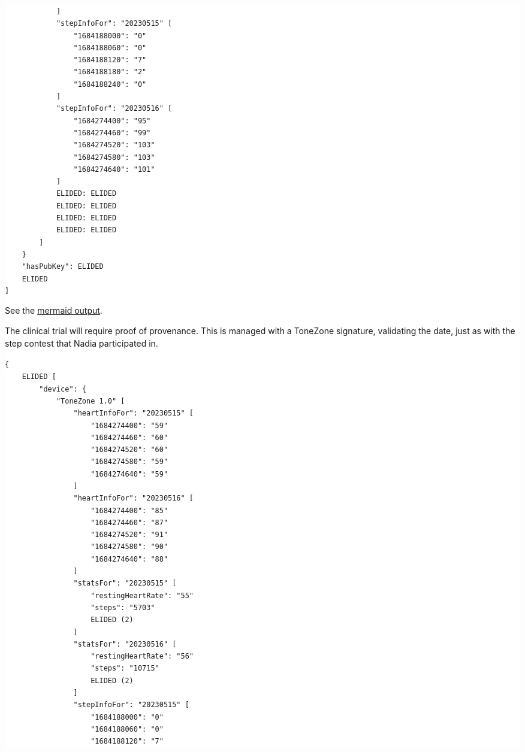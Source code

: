 ```
            ]
            "stepInfoFor": "20230515" [
                "1684188000": "0"
                "1684188060": "0"
                "1684188120": "7"
                "1684188180": "2"
                "1684188240": "0"
            ]
            "stepInfoFor": "20230516" [
                "1684274400": "95"
                "1684274460": "99"
                "1684274520": "103"
                "1684274580": "103"
                "1684274640": "101"
            ]
            ELIDED: ELIDED
            ELIDED: ELIDED
            ELIDED: ELIDED
            ELIDED: ELIDED
        ]
    }
    "hasPubKey": ELIDED
    ELIDED
]
```

See the [mermaid output](Wellness-mermaid-1d.md).

The clinical trial will require proof of provenance. This is managed
with a ToneZone signature, validating the date, just as with the step
contest that Nadia participated in.
```
{
    ELIDED [
        "device": {
            "ToneZone 1.0" [
                "heartInfoFor": "20230515" [
                    "1684274400": "59"
                    "1684274460": "60"
                    "1684274520": "60"
                    "1684274580": "59"
                    "1684274640": "59"
                ]
                "heartInfoFor": "20230516" [
                    "1684274400": "85"
                    "1684274460": "87"
                    "1684274520": "91"
                    "1684274580": "90"
                    "1684274640": "88"
                ]
                "statsFor": "20230515" [
                    "restingHeartRate": "55"
                    "steps": "5703"
                    ELIDED (2)
                ]
                "statsFor": "20230516" [
                    "restingHeartRate": "56"
                    "steps": "10715"
                    ELIDED (2)
                ]
                "stepInfoFor": "20230515" [
                    "1684188000": "0"
                    "1684188060": "0"
                    "1684188120": "7"
```